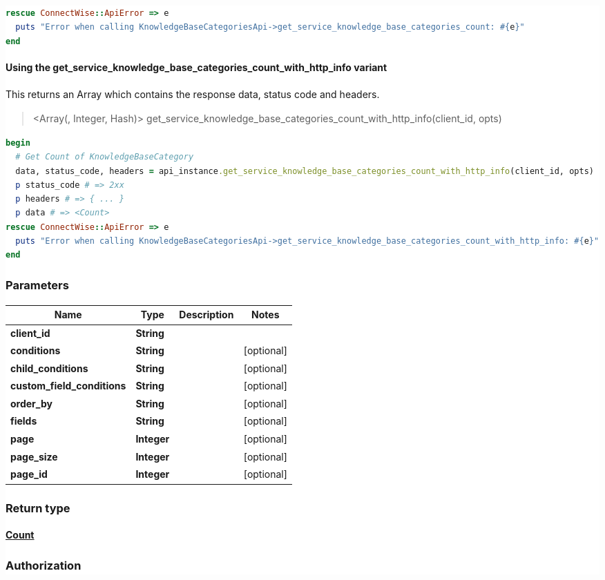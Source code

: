 ```ruby
rescue ConnectWise::ApiError => e
  puts "Error when calling KnowledgeBaseCategoriesApi->get_service_knowledge_base_categories_count: #{e}"
end
```

#### Using the get_service_knowledge_base_categories_count_with_http_info variant

This returns an Array which contains the response data, status code and headers.

> <Array(<Count>, Integer, Hash)> get_service_knowledge_base_categories_count_with_http_info(client_id, opts)

```ruby
begin
  # Get Count of KnowledgeBaseCategory
  data, status_code, headers = api_instance.get_service_knowledge_base_categories_count_with_http_info(client_id, opts)
  p status_code # => 2xx
  p headers # => { ... }
  p data # => <Count>
rescue ConnectWise::ApiError => e
  puts "Error when calling KnowledgeBaseCategoriesApi->get_service_knowledge_base_categories_count_with_http_info: #{e}"
end
```

### Parameters

| Name | Type | Description | Notes |
| ---- | ---- | ----------- | ----- |
| **client_id** | **String** |  |  |
| **conditions** | **String** |  | [optional] |
| **child_conditions** | **String** |  | [optional] |
| **custom_field_conditions** | **String** |  | [optional] |
| **order_by** | **String** |  | [optional] |
| **fields** | **String** |  | [optional] |
| **page** | **Integer** |  | [optional] |
| **page_size** | **Integer** |  | [optional] |
| **page_id** | **Integer** |  | [optional] |

### Return type

[**Count**](Count.md)

### Authorization
